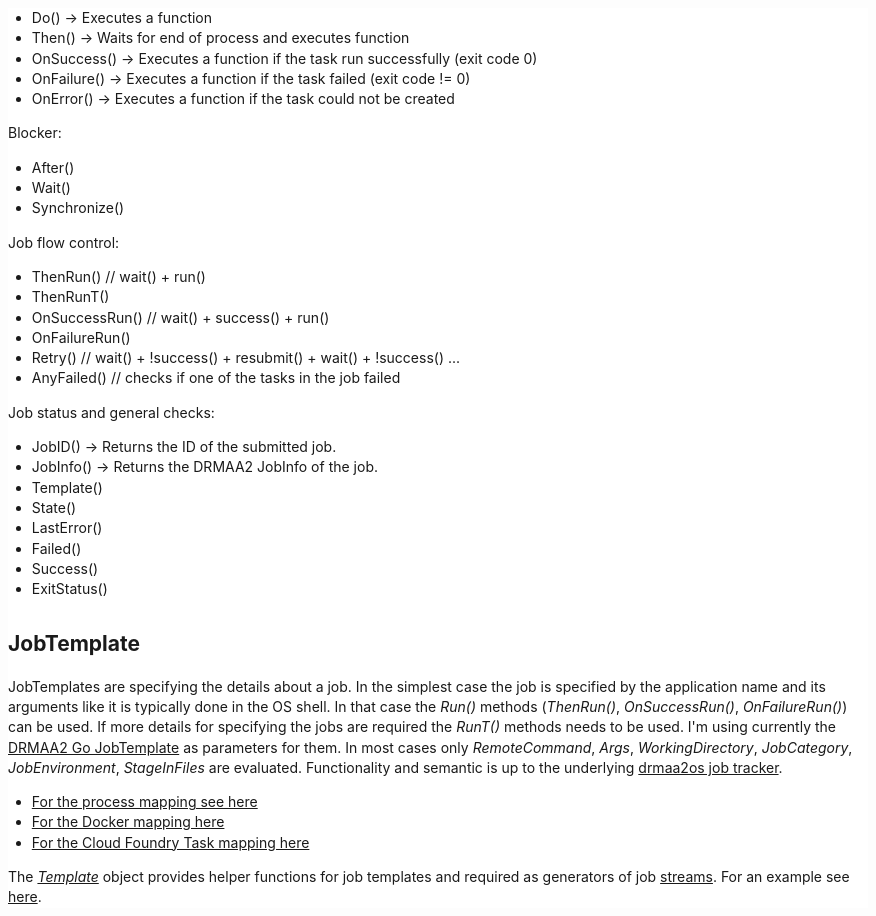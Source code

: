 * Do() -> Executes a function
* Then() -> Waits for end of process and executes function
* OnSuccess() -> Executes a function if the task run successfully (exit code 0)
* OnFailure() -> Executes a function if the task failed (exit code != 0)
* OnError() -> Executes a function if the task could not be created

Blocker:

* After()
* Wait()
* Synchronize()

Job flow control:

* ThenRun() // wait() + run()
* ThenRunT()
* OnSuccessRun() // wait() + success() + run()
* OnFailureRun()
* Retry() // wait() + !success() + resubmit() + wait() + !success() ...
* AnyFailed() // checks if one of the tasks in the job failed

Job status and general checks:

* JobID() -> Returns the ID of the submitted job.
* JobInfo() -> Returns the DRMAA2 JobInfo of the job. 
* Template() 
* State()
* LastError()
* Failed()
* Success()
* ExitStatus()

## JobTemplate

JobTemplates are specifying the details about a job. In the simplest case the job is specified by the application name and its arguments like it is typically done in the OS shell. In that case the _Run()_ methods (_ThenRun()_, _OnSuccessRun()_, _OnFailureRun()_) can be used. If more details for specifying the jobs are required the _RunT()_ methods needs to be used.
I'm using currently the [DRMAA2 Go JobTemplate](https://github.com/dgruber/drmaa2interface/blob/master/jobtemplate.go)
as parameters for them. In most cases only _RemoteCommand_, _Args_, _WorkingDirectory_, _JobCategory_, _JobEnvironment_,  _StageInFiles_ are evaluated. Functionality and semantic is up to the underlying [drmaa2os job tracker](https://github.com/dgruber/drmaa2os/tree/master/pkg/jobtracker).

- [For the process mapping see here](https://github.com/dgruber/drmaa2os/tree/master/pkg/jobtracker/simpletracker)
- [For the Docker mapping here](https://github.com/dgruber/drmaa2os/tree/master/pkg/jobtracker/dockertracker)
- [For the Cloud Foundry Task mapping here](https://github.com/dgruber/drmaa2os/blob/master/pkg/jobtracker/cftracker)

The [_Template_](https://github.com/dgruber/wfl/blob/master/template.go) object provides helper functions for job templates and required as generators of job [streams](https://github.com/dgruber/wfl/blob/master/examples/stream/stream.go). For an example see [here](https://github.com/dgruber/wfl/tree/master/examples/template/template.go).

